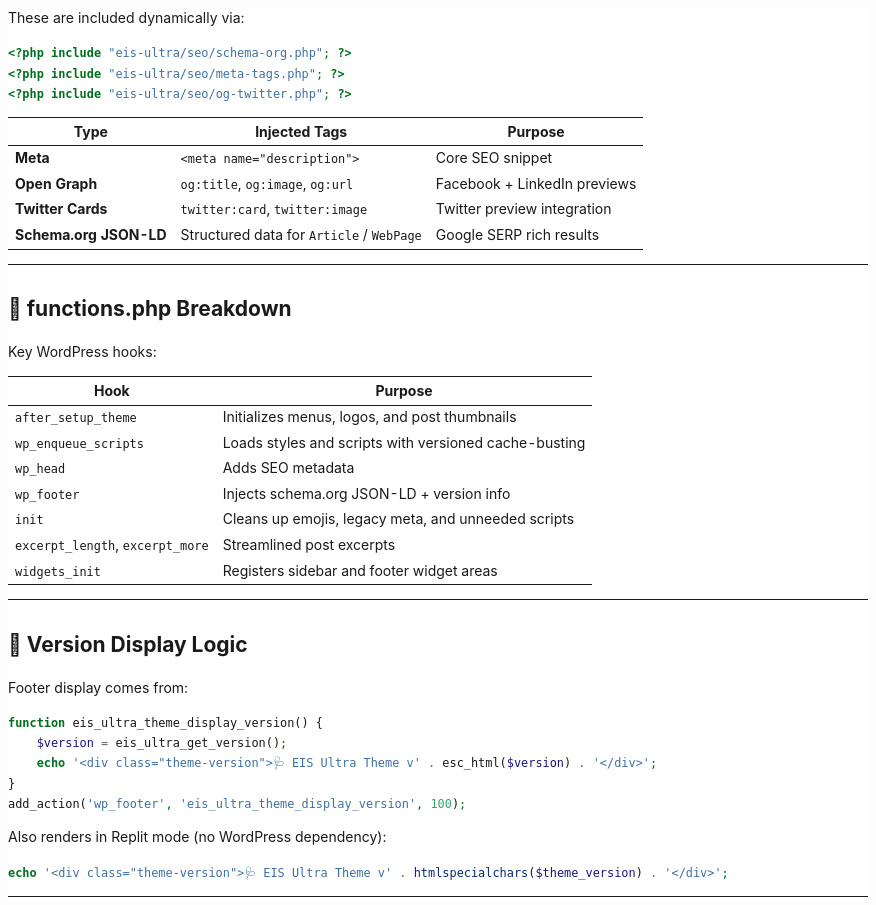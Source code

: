 These are included dynamically via:
```php
<?php include "eis-ultra/seo/schema-org.php"; ?>
<?php include "eis-ultra/seo/meta-tags.php"; ?>
<?php include "eis-ultra/seo/og-twitter.php"; ?>
```

| Type | Injected Tags | Purpose |
|------|----------------|----------|
| **Meta** | `<meta name="description">` | Core SEO snippet |
| **Open Graph** | `og:title`, `og:image`, `og:url` | Facebook + LinkedIn previews |
| **Twitter Cards** | `twitter:card`, `twitter:image` | Twitter preview integration |
| **Schema.org JSON-LD** | Structured data for `Article` / `WebPage` | Google SERP rich results |

---

## 🧾 functions.php Breakdown

Key WordPress hooks:

| Hook | Purpose |
|------|----------|
| `after_setup_theme` | Initializes menus, logos, and post thumbnails |
| `wp_enqueue_scripts` | Loads styles and scripts with versioned cache-busting |
| `wp_head` | Adds SEO metadata |
| `wp_footer` | Injects schema.org JSON-LD + version info |
| `init` | Cleans up emojis, legacy meta, and unneeded scripts |
| `excerpt_length`, `excerpt_more` | Streamlined post excerpts |
| `widgets_init` | Registers sidebar and footer widget areas |

---

## 🧩 Version Display Logic

Footer display comes from:
```php
function eis_ultra_theme_display_version() {
    $version = eis_ultra_get_version();
    echo '<div class="theme-version">🩺 EIS Ultra Theme v' . esc_html($version) . '</div>';
}
add_action('wp_footer', 'eis_ultra_theme_display_version', 100);
```

Also renders in Replit mode (no WordPress dependency):
```php
echo '<div class="theme-version">🩺 EIS Ultra Theme v' . htmlspecialchars($theme_version) . '</div>';
```

---